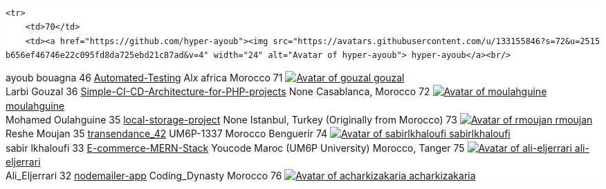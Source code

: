 	<tr>
		<td>70</td>
		<td><a href="https://github.com/hyper-ayoub"><img src="https://avatars.githubusercontent.com/u/133155846?s=72&u=2515b656ef46746e22c095fd8da725ebd21c87ad&v=4" width="24" alt="Avatar of hyper-ayoub"> hyper-ayoub</a><br/>
ayoub bouagna </td>
		<td>46</td>
		<td><a href="https://github.com/hyper-ayoub/Automated-Testing">Automated-Testing</a></td>
		<td>Alx africa </td>
		<td>Morocco</td>
	</tr>
	<tr>
		<td>71</td>
		<td><a href="https://github.com/gouzal"><img src="https://avatars.githubusercontent.com/u/15928054?s=72&u=dbdaeaba6ea605af00d85bd0758194624b3390e9&v=4" width="24" alt="Avatar of gouzal"> gouzal</a><br/>
Larbi Gouzal</td>
		<td>36</td>
		<td><a href="https://github.com/gouzal/Simple-CI-CD-Architecture-for-PHP-projects">Simple-CI-CD-Architecture-for-PHP-projects</a></td>
		<td>None</td>
		<td>Casablanca, Morocco</td>
	</tr>
	<tr>
		<td>72</td>
		<td><a href="https://github.com/moulahguine"><img src="https://avatars.githubusercontent.com/u/115396627?s=72&u=376eb0cdd5791aabc22c97b1c714794c1370444e&v=4" width="24" alt="Avatar of moulahguine"> moulahguine</a><br/>
Mohamed Oulahguine</td>
		<td>35</td>
		<td><a href="https://github.com/moulahguine/local-storage-project">local-storage-project</a></td>
		<td>None</td>
		<td>Istanbul, Turkey (Originally from Morocco)</td>
	</tr>
	<tr>
		<td>73</td>
		<td><a href="https://github.com/rmoujan"><img src="https://avatars.githubusercontent.com/u/96055166?s=72&u=46c8423affb26bd0080b280e77582323a42de064&v=4" width="24" alt="Avatar of rmoujan"> rmoujan</a><br/>
Reshe Moujan</td>
		<td>35</td>
		<td><a href="https://github.com/rmoujan/transendance_42">transendance_42</a></td>
		<td>UM6P-1337</td>
		<td>Morocco Benguerir</td>
	</tr>
	<tr>
		<td>74</td>
		<td><a href="https://github.com/sabirlkhaloufi"><img src="https://avatars.githubusercontent.com/u/83829858?s=72&v=4" width="24" alt="Avatar of sabirlkhaloufi"> sabirlkhaloufi</a><br/>
sabir lkhaloufi</td>
		<td>33</td>
		<td><a href="https://github.com/sabirlkhaloufi/E-commerce-MERN-Stack">E-commerce-MERN-Stack</a></td>
		<td>Youcode Maroc (UM6P University) </td>
		<td>Morocco, Tanger</td>
	</tr>
	<tr>
		<td>75</td>
		<td><a href="https://github.com/ali-eljerrari"><img src="https://avatars.githubusercontent.com/u/33126685?s=72&u=a6c250940d7f18b1c1b3209ed20f0adb529296ae&v=4" width="24" alt="Avatar of ali-eljerrari"> ali-eljerrari</a><br/>
Ali_Eljerrari</td>
		<td>32</td>
		<td><a href="https://github.com/ali-eljerrari/nodemailer-app">nodemailer-app</a></td>
		<td>Coding_Dynasty</td>
		<td>Morocco</td>
	</tr>
	<tr>
		<td>76</td>
		<td><a href="https://github.com/acharkizakaria"><img src="https://avatars.githubusercontent.com/u/6684599?s=72&u=7d0e64f0e654689c4c6d209ea1821ac8ea933235&v=4" width="24" alt="Avatar of acharkizakaria"> acharkizakaria</a><br/>